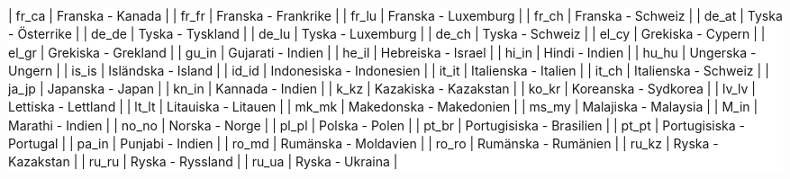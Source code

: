 | fr_ca | Franska - Kanada |
| fr_fr | Franska - Frankrike |
| fr_lu | Franska - Luxemburg |
| fr_ch | Franska - Schweiz |
| de_at | Tyska - Österrike |
| de_de | Tyska - Tyskland |
| de_lu | Tyska - Luxemburg |
| de_ch | Tyska - Schweiz |
| el_cy | Grekiska - Cypern |
| el_gr | Grekiska - Grekland |
| gu_in | Gujarati - Indien |
| he_il | Hebreiska - Israel |
| hi_in | Hindi - Indien |
| hu_hu | Ungerska - Ungern |
| is_is | Isländska - Island |
| id_id | Indonesiska - Indonesien |
| it_it | Italienska - Italien |
| it_ch | Italienska - Schweiz |
| ja_jp | Japanska - Japan |
| kn_in | Kannada - Indien |
| k_kz | Kazakiska - Kazakstan |
| ko_kr | Koreanska - Sydkorea |
| lv_lv | Lettiska - Lettland |
| lt_lt | Litauiska - Litauen |
| mk_mk | Makedonska - Makedonien |
| ms_my | Malajiska - Malaysia |
| M_in | Marathi - Indien |
| no_no | Norska - Norge |
| pl_pl | Polska - Polen |
| pt_br | Portugisiska - Brasilien |
| pt_pt | Portugisiska - Portugal |
| pa_in | Punjabi - Indien |
| ro_md | Rumänska - Moldavien |
| ro_ro | Rumänska - Rumänien |
| ru_kz | Ryska - Kazakstan |
| ru_ru | Ryska - Ryssland |
| ru_ua | Ryska - Ukraina |